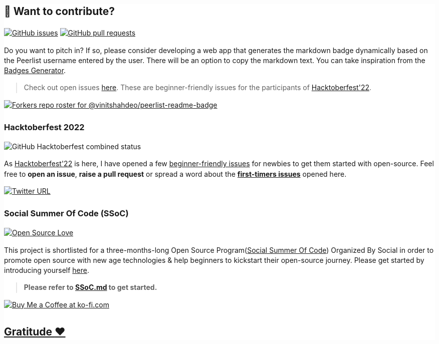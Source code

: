 ## :rocket: Want to contribute?

[![GitHub issues](https://img.shields.io/github/issues/vinitshahdeo/peerlist-readme-badge?logo=github)](https://github.com/vinitshahdeo/peerlist-readme-badge/issues) [![GitHub pull requests](https://img.shields.io/github/issues-pr-closed/vinitshahdeo/peerlist-readme-badge?logo=github&color=green)](https://github.com/vinitshahdeo/peerlist-readme-badge/pulls)

Do you want to pitch in? If so, please consider developing a web app that generates the markdown badge dynamically based on the Peerlist username entered by the user. There will be an option to copy the markdown text. You can take inspiration from the [Badges Generator](https://badgesgenerator.com/).

> Check out open issues [here](https://github.com/vinitshahdeo/peerlist-readme-badge/issues). These are beginner-friendly issues for the participants of [Hacktoberfest'22](https://hacktoberfest.com/).

[![Forkers repo roster for @vinitshahdeo/peerlist-readme-badge](https://reporoster.com/forks/vinitshahdeo/peerlist-readme-badge)](https://github.com/vinitshahdeo/peerlist-readme-badge/network/members)

### Hacktoberfest 2022

![GitHub Hacktoberfest combined status](https://img.shields.io/github/hacktoberfest/2022/vinitshahdeo/peerlist-readme-badge?logo=digitalocean&logoColor=white)

As [Hacktoberfest'22](https://hacktoberfest.com/) is here, I have opened a few [beginner-friendly issues](https://github.com/vinitshahdeo/peerlist-readme-badge/issues) for newbies to get them started with open-source. Feel free to **open an issue**, **raise a pull request** or spread a word about the **[first-timers issues](https://github.com/vinitshahdeo/peerlist-readme-badge/issues)** opened here.

[![Twitter URL](https://img.shields.io/twitter/url?label=Tweet%20to%20spread%20a%20word&logo=twitter&style=social&url=https%3A%2F%2Ftwitter.com%2Fintent%2Ftweet%3Furl%3Dhttps%253A%252F%252Fgithub.com%252Fvinitshahdeo%252Fpeerlist-readme-badge%252Fissues%26via%3Dvinit_shahdeo%26text%3DHere%2527re%2520a%2520few%2520beginner-friendly%2520issues%26hashtags%3DHacktoberfest%252C%2520opensource%252C%2520hacktoberfest2022%252C%2520yourfirstPR)](https://twitter.com/intent/tweet?url=https%3A%2F%2Fgithub.com%2Fvinitshahdeo%2Fpeerlist-readme-badge&via=vinit_shahdeo&text=Here%27re%20a%20few%20beginner-friendly%20issues&hashtags=Hacktoberfest%2C%20opensource%2C%20hacktoberfest2022%2C%20yourfirstPR)

### Social Summer Of Code (SSoC)

[![Open Source Love](https://badges.frapsoft.com/os/v2/open-source.svg?v=103)](https://vinitshahdeo.github.io/peerlist-readme-badge/)

This project is shortlisted for a three-months-long Open Source Program([Social Summer Of Code](https://ssoc.devfolio.co/)) Organized By Social in order to promote open source with new age technologies & help beginners to kickstart their open-source journey. Please get started by introducing yourself [here](https://github.com/vinitshahdeo/peerlist-readme-badge/discussions/6).

> **Please refer to [SSoC.md](./SSoC.md) to get started.**

<a href='https://ko-fi.com/vinitshahdeo' target='_blank'><img height='35' style='border:0px;height:46px;' src='https://az743702.vo.msecnd.net/cdn/kofi3.png?v=0' border='0' alt='Buy Me a Coffee at ko-fi.com' />

## Gratitude :heart:

